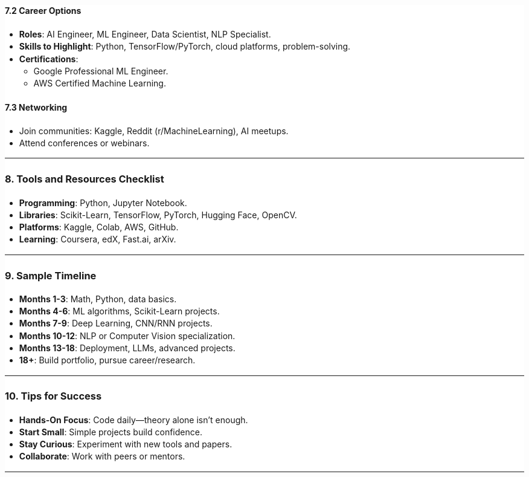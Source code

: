 #### **7.2 Career Options**
- **Roles**: AI Engineer, ML Engineer, Data Scientist, NLP Specialist.
- **Skills to Highlight**: Python, TensorFlow/PyTorch, cloud platforms, problem-solving.
- **Certifications**:
  - Google Professional ML Engineer.
  - AWS Certified Machine Learning.

#### **7.3 Networking**
- Join communities: Kaggle, Reddit (r/MachineLearning), AI meetups.
- Attend conferences or webinars.

---

### **8. Tools and Resources Checklist**
- **Programming**: Python, Jupyter Notebook.
- **Libraries**: Scikit-Learn, TensorFlow, PyTorch, Hugging Face, OpenCV.
- **Platforms**: Kaggle, Colab, AWS, GitHub.
- **Learning**: Coursera, edX, Fast.ai, arXiv.

---

### **9. Sample Timeline**
- **Months 1-3**: Math, Python, data basics.
- **Months 4-6**: ML algorithms, Scikit-Learn projects.
- **Months 7-9**: Deep Learning, CNN/RNN projects.
- **Months 10-12**: NLP or Computer Vision specialization.
- **Months 13-18**: Deployment, LLMs, advanced projects.
- **18+**: Build portfolio, pursue career/research.

---

### **10. Tips for Success**
- **Hands-On Focus**: Code daily—theory alone isn’t enough.
- **Start Small**: Simple projects build confidence.
- **Stay Curious**: Experiment with new tools and papers.
- **Collaborate**: Work with peers or mentors.

---


